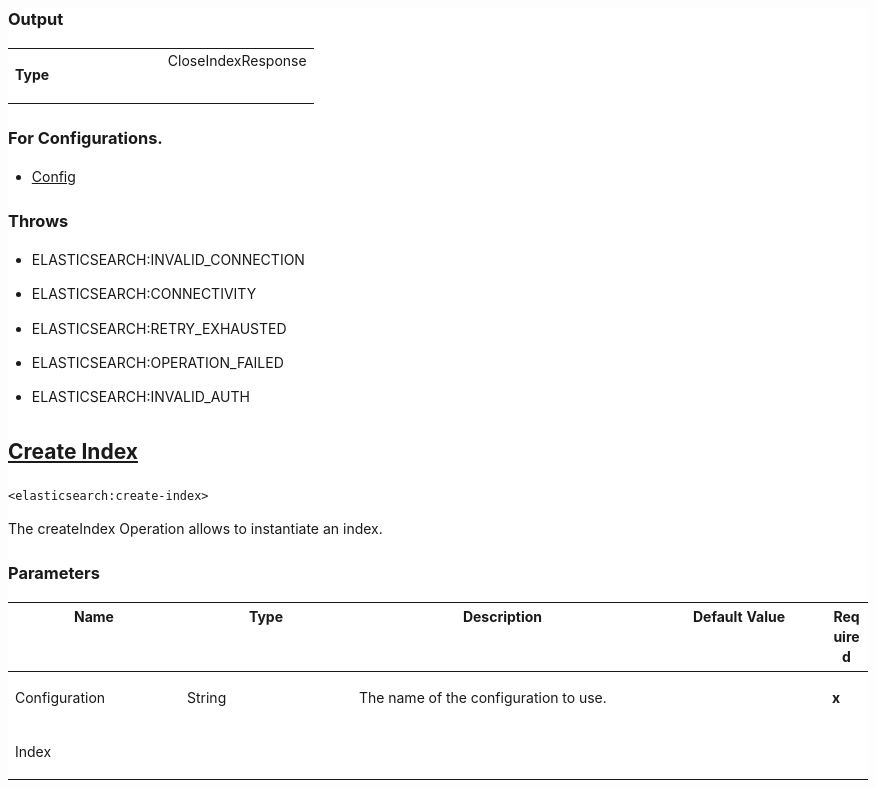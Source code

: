 ### Output

<table>
<colgroup>
<col style="width: 50%" />
<col style="width: 50%" />
</colgroup>
<tbody>
<tr class="odd">
<td><p><strong>Type</strong></p></td>
<td>CloseIndexResponse</td>
</tr>
</tbody>
</table>

### For Configurations.

-   [Config](#config)  

### Throws

-   ELASTICSEARCH:INVALID\_CONNECTION  

-   ELASTICSEARCH:CONNECTIVITY  

-   ELASTICSEARCH:RETRY\_EXHAUSTED  

-   ELASTICSEARCH:OPERATION\_FAILED  

-   ELASTICSEARCH:INVALID\_AUTH  

[Create Index](#create-index)
------------

`<elasticsearch:create-index>`

The createIndex Operation allows to instantiate an index.

### Parameters

<table>
<colgroup>
<col style="width: 20%" />
<col style="width: 20%" />
<col style="width: 35%" />
<col style="width: 20%" />
<col style="width: 5%" />
</colgroup>
<thead>
<tr class="header">
<th>Name</th>
<th>Type</th>
<th>Description</th>
<th>Default Value</th>
<th>Required</th>
</tr>
</thead>
<tbody>
<tr class="odd">
<td><p>Configuration</p></td>
<td><p>String</p></td>
<td><p>The name of the configuration to use.</p></td>
<td></td>
<td><p><strong>x</strong> </p></td>
</tr>
<tr class="even">
<td><p>Index</p></td>